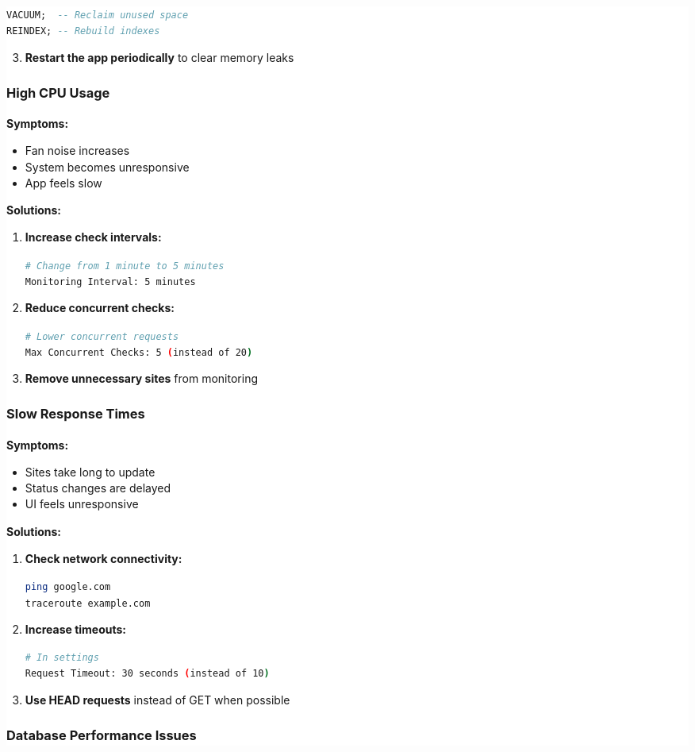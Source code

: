    ```sql
   VACUUM;  -- Reclaim unused space
   REINDEX; -- Rebuild indexes
   ```

3. **Restart the app periodically** to clear memory leaks

### High CPU Usage

**Symptoms:**

- Fan noise increases
- System becomes unresponsive
- App feels slow

**Solutions:**

1. **Increase check intervals:**

   ```bash
   # Change from 1 minute to 5 minutes
   Monitoring Interval: 5 minutes
   ```

2. **Reduce concurrent checks:**

   ```bash
   # Lower concurrent requests
   Max Concurrent Checks: 5 (instead of 20)
   ```

3. **Remove unnecessary sites** from monitoring

### Slow Response Times

**Symptoms:**

- Sites take long to update
- Status changes are delayed
- UI feels unresponsive

**Solutions:**

1. **Check network connectivity:**

   ```bash
   ping google.com
   traceroute example.com
   ```

2. **Increase timeouts:**

   ```bash
   # In settings
   Request Timeout: 30 seconds (instead of 10)
   ```

3. **Use HEAD requests** instead of GET when possible

### Database Performance Issues

